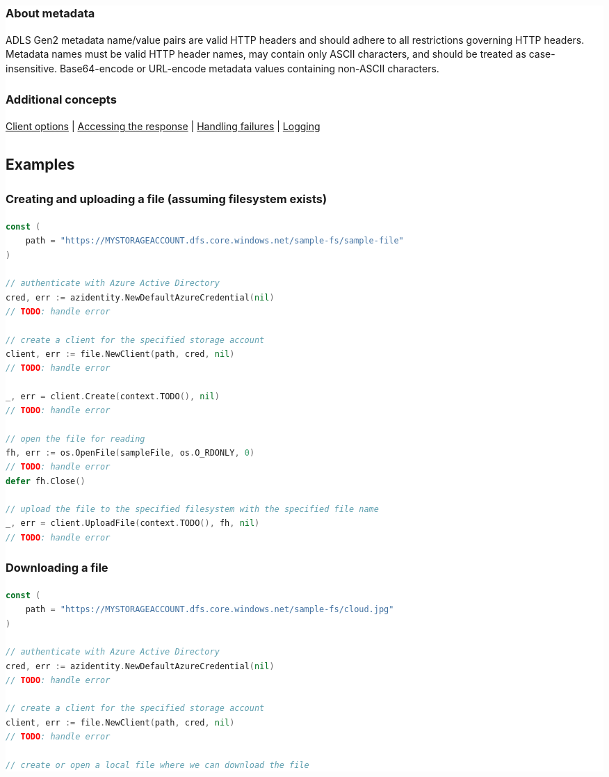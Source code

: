 ### About metadata
ADLS Gen2 metadata name/value pairs are valid HTTP headers and should adhere to all restrictions governing HTTP headers. Metadata names must be valid HTTP header names, may contain only ASCII characters, and should be treated as case-insensitive. Base64-encode or URL-encode metadata values containing non-ASCII characters.

### Additional concepts

[Client options](https://pkg.go.dev/github.com/Azure/azure-sdk-for-go/sdk/azcore/policy#ClientOptions) |
[Accessing the response](https://pkg.go.dev/github.com/Azure/azure-sdk-for-go/sdk/azcore/runtime#WithCaptureResponse) |
[Handling failures](https://pkg.go.dev/github.com/Azure/azure-sdk-for-go/sdk/azcore#ResponseError) |
[Logging](https://pkg.go.dev/github.com/Azure/azure-sdk-for-go/sdk/azcore/log)


## Examples

### Creating and uploading a file (assuming filesystem exists)

```go
const (
	path = "https://MYSTORAGEACCOUNT.dfs.core.windows.net/sample-fs/sample-file"
)

// authenticate with Azure Active Directory
cred, err := azidentity.NewDefaultAzureCredential(nil)
// TODO: handle error

// create a client for the specified storage account
client, err := file.NewClient(path, cred, nil)
// TODO: handle error

_, err = client.Create(context.TODO(), nil)
// TODO: handle error

// open the file for reading
fh, err := os.OpenFile(sampleFile, os.O_RDONLY, 0)
// TODO: handle error
defer fh.Close()

// upload the file to the specified filesystem with the specified file name
_, err = client.UploadFile(context.TODO(), fh, nil)
// TODO: handle error
```

### Downloading a file

```go
const (
    path = "https://MYSTORAGEACCOUNT.dfs.core.windows.net/sample-fs/cloud.jpg"
)

// authenticate with Azure Active Directory
cred, err := azidentity.NewDefaultAzureCredential(nil)
// TODO: handle error

// create a client for the specified storage account
client, err := file.NewClient(path, cred, nil)
// TODO: handle error

// create or open a local file where we can download the file
```
